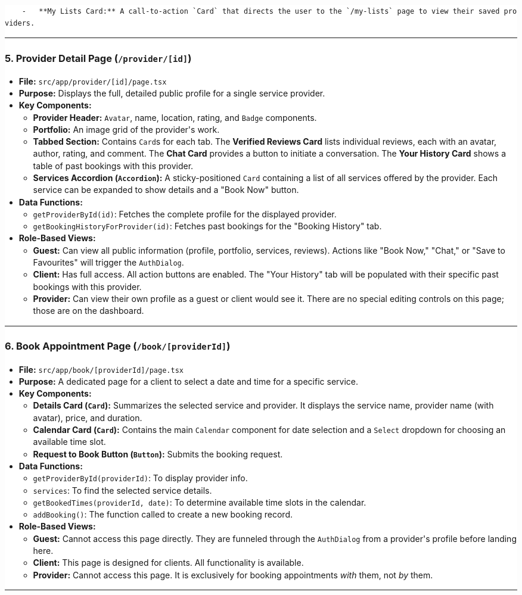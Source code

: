         -   **My Lists Card:** A call-to-action `Card` that directs the user to the `/my-lists` page to view their saved providers.

---

### 5.  **Provider Detail Page (`/provider/[id]`)**
-   **File:** `src/app/provider/[id]/page.tsx`
-   **Purpose:** Displays the full, detailed public profile for a single service provider.
-   **Key Components:**
    -   **Provider Header:** `Avatar`, name, location, rating, and `Badge` components.
    -   **Portfolio:** An image grid of the provider's work.
    -   **Tabbed Section:** Contains `Card`s for each tab. The **Verified Reviews Card** lists individual reviews, each with an avatar, author, rating, and comment. The **Chat Card** provides a button to initiate a conversation. The **Your History Card** shows a table of past bookings with this provider.
    -   **Services Accordion (`Accordion`):** A sticky-positioned `Card` containing a list of all services offered by the provider. Each service can be expanded to show details and a "Book Now" button.
-   **Data Functions:**
    -   `getProviderById(id)`: Fetches the complete profile for the displayed provider.
    -   `getBookingHistoryForProvider(id)`: Fetches past bookings for the "Booking History" tab.
-   **Role-Based Views:**
    -   **Guest:** Can view all public information (profile, portfolio, services, reviews). Actions like "Book Now," "Chat," or "Save to Favourites" will trigger the `AuthDialog`.
    -   **Client:** Has full access. All action buttons are enabled. The "Your History" tab will be populated with their specific past bookings with this provider.
    -   **Provider:** Can view their own profile as a guest or client would see it. There are no special editing controls on this page; those are on the dashboard.

---

### 6.  **Book Appointment Page (`/book/[providerId]`)**
-   **File:** `src/app/book/[providerId]/page.tsx`
-   **Purpose:** A dedicated page for a client to select a date and time for a specific service.
-   **Key Components:**
    -   **Details Card (`Card`):** Summarizes the selected service and provider. It displays the service name, provider name (with avatar), price, and duration.
    -   **Calendar Card (`Card`):** Contains the main `Calendar` component for date selection and a `Select` dropdown for choosing an available time slot.
    -   **Request to Book Button (`Button`):** Submits the booking request.
-   **Data Functions:**
    - `getProviderById(providerId)`: To display provider info.
    - `services`: To find the selected service details.
    - `getBookedTimes(providerId, date)`: To determine available time slots in the calendar.
    - `addBooking()`: The function called to create a new booking record.
-   **Role-Based Views:**
    -   **Guest:** Cannot access this page directly. They are funneled through the `AuthDialog` from a provider's profile before landing here.
    -   **Client:** This page is designed for clients. All functionality is available.
    -   **Provider:** Cannot access this page. It is exclusively for booking appointments *with* them, not *by* them.

---